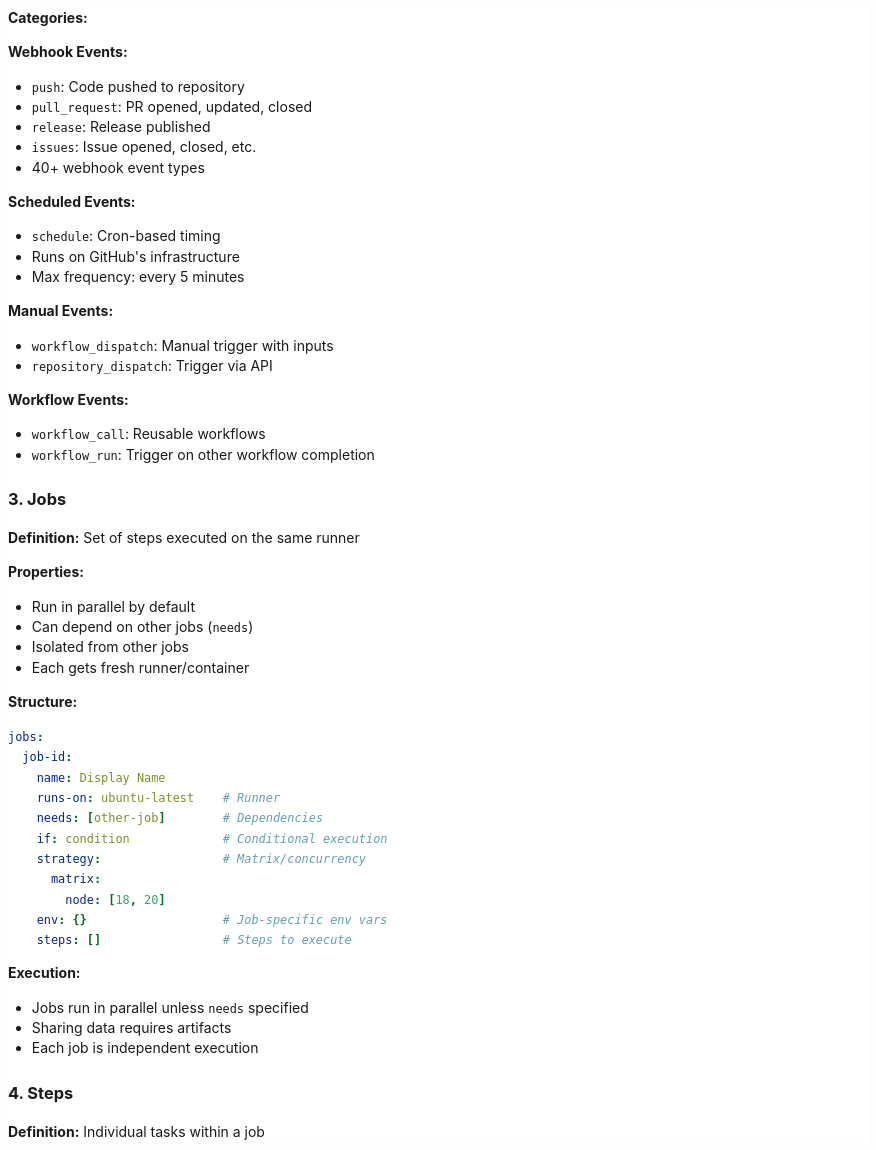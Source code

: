 **Categories:**

**Webhook Events:**
- `push`: Code pushed to repository
- `pull_request`: PR opened, updated, closed
- `release`: Release published
- `issues`: Issue opened, closed, etc.
- 40+ webhook event types

**Scheduled Events:**
- `schedule`: Cron-based timing
- Runs on GitHub's infrastructure
- Max frequency: every 5 minutes

**Manual Events:**
- `workflow_dispatch`: Manual trigger with inputs
- `repository_dispatch`: Trigger via API

**Workflow Events:**
- `workflow_call`: Reusable workflows
- `workflow_run`: Trigger on other workflow completion

### 3. Jobs

**Definition:** Set of steps executed on the same runner

**Properties:**
- Run in parallel by default
- Can depend on other jobs (`needs`)
- Isolated from other jobs
- Each gets fresh runner/container

**Structure:**
```yaml
jobs:
  job-id:
    name: Display Name
    runs-on: ubuntu-latest    # Runner
    needs: [other-job]        # Dependencies
    if: condition             # Conditional execution
    strategy:                 # Matrix/concurrency
      matrix:
        node: [18, 20]
    env: {}                   # Job-specific env vars
    steps: []                 # Steps to execute
```

**Execution:**
- Jobs run in parallel unless `needs` specified
- Sharing data requires artifacts
- Each job is independent execution

### 4. Steps

**Definition:** Individual tasks within a job
